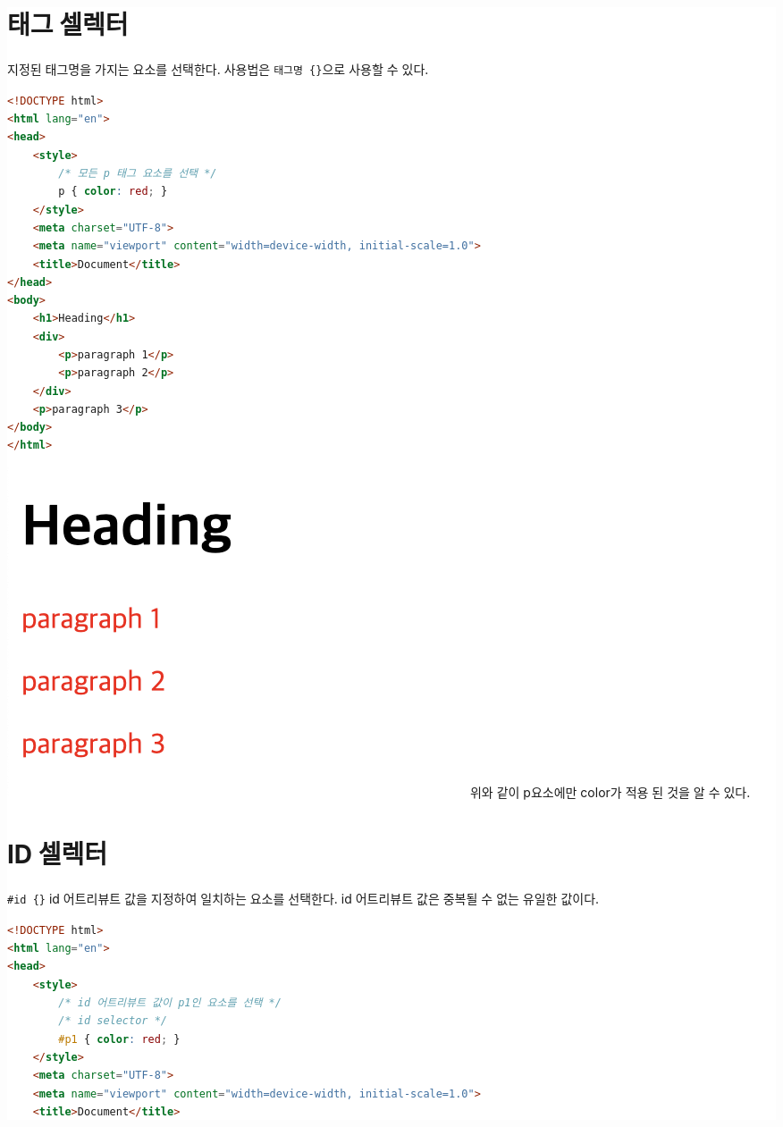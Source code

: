 # 태그 셀렉터
지정된 태그명을 가지는 요소를 선택한다. 사용법은 `태그명 {}`으로 사용할 수 있다.
```html
<!DOCTYPE html>
<html lang="en">
<head>
    <style>
        /* 모든 p 태그 요소를 선택 */
        p { color: red; }
    </style>
    <meta charset="UTF-8">
    <meta name="viewport" content="width=device-width, initial-scale=1.0">
    <title>Document</title>
</head>
<body>
    <h1>Heading</h1>
    <div>
        <p>paragraph 1</p>
        <p>paragraph 2</p>
    </div>
    <p>paragraph 3</p>
</body>
</html>
```
![](/assets/images/CSS_Selector/IMG_003.jpg)
위와 같이 p요소에만 color가 적용 된 것을 알 수 있다.

# ID 셀렉터
`#id {}` id 어트리뷰트 값을 지정하여 일치하는 요소를 선택한다.
id 어트리뷰트 값은 중복될 수 없는 유일한 값이다.
```html
<!DOCTYPE html>
<html lang="en">
<head>
    <style>
        /* id 어트리뷰트 값이 p1인 요소를 선택 */
        /* id selector */
        #p1 { color: red; }
    </style>
    <meta charset="UTF-8">
    <meta name="viewport" content="width=device-width, initial-scale=1.0">
    <title>Document</title>
```